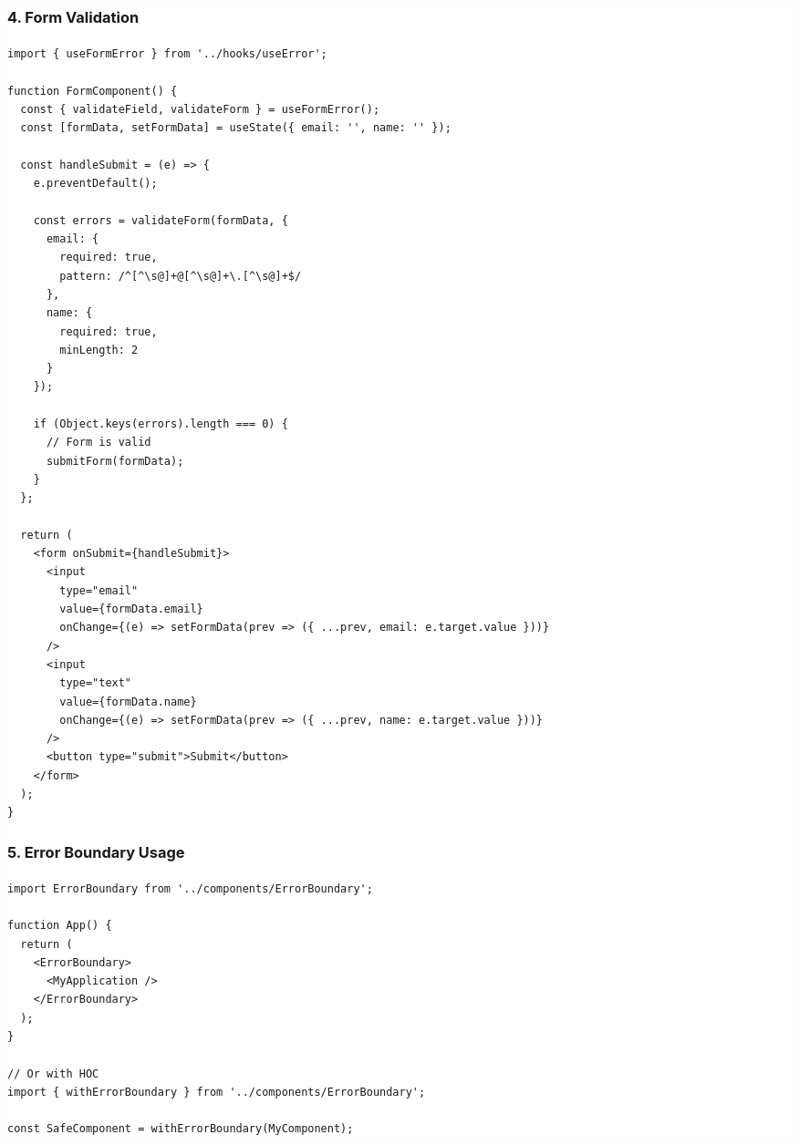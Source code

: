 ### 4. Form Validation

```tsx
import { useFormError } from '../hooks/useError';

function FormComponent() {
  const { validateField, validateForm } = useFormError();
  const [formData, setFormData] = useState({ email: '', name: '' });

  const handleSubmit = (e) => {
    e.preventDefault();
    
    const errors = validateForm(formData, {
      email: { 
        required: true, 
        pattern: /^[^\s@]+@[^\s@]+\.[^\s@]+$/ 
      },
      name: { 
        required: true, 
        minLength: 2 
      }
    });

    if (Object.keys(errors).length === 0) {
      // Form is valid
      submitForm(formData);
    }
  };

  return (
    <form onSubmit={handleSubmit}>
      <input
        type="email"
        value={formData.email}
        onChange={(e) => setFormData(prev => ({ ...prev, email: e.target.value }))}
      />
      <input
        type="text"
        value={formData.name}
        onChange={(e) => setFormData(prev => ({ ...prev, name: e.target.value }))}
      />
      <button type="submit">Submit</button>
    </form>
  );
}
```

### 5. Error Boundary Usage

```tsx
import ErrorBoundary from '../components/ErrorBoundary';

function App() {
  return (
    <ErrorBoundary>
      <MyApplication />
    </ErrorBoundary>
  );
}

// Or with HOC
import { withErrorBoundary } from '../components/ErrorBoundary';

const SafeComponent = withErrorBoundary(MyComponent);
```